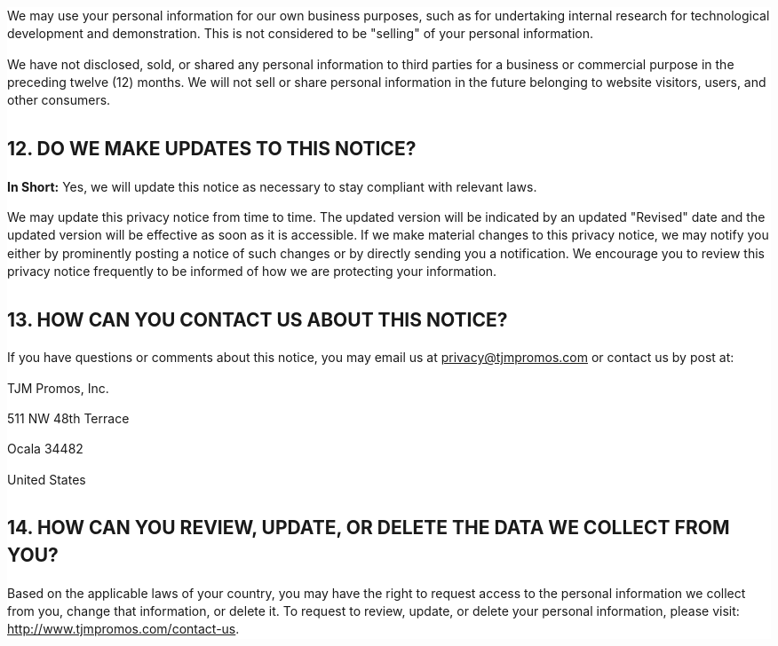 We may use your personal information for our own business purposes, such as for undertaking internal research for technological development and demonstration. This is not considered to be "selling" of your personal information.

We have not disclosed, sold, or shared any personal information to third parties for a business or commercial purpose in the preceding twelve (12) months. We will not sell or share personal information in the future belonging to website visitors, users, and other consumers.

## 12. DO WE MAKE UPDATES TO THIS NOTICE?

**In Short:** Yes, we will update this notice as necessary to stay compliant with relevant laws.

We may update this privacy notice from time to time. The updated version will be indicated by an updated "Revised" date and the updated version will be effective as soon as it is accessible. If we make material changes to this privacy notice, we may notify you either by prominently posting a notice of such changes or by directly sending you a notification. We encourage you to review this privacy notice frequently to be informed of how we are protecting your information.

## 13. HOW CAN YOU CONTACT US ABOUT THIS NOTICE?

If you have questions or comments about this notice, you may email us at privacy@tjmpromos.com or contact us by post at:

TJM Promos, Inc.

511 NW 48th Terrace

Ocala 34482

United States

## 14. HOW CAN YOU REVIEW, UPDATE, OR DELETE THE DATA WE COLLECT FROM YOU?

Based on the applicable laws of your country, you may have the right to request access to the personal information we collect from you, change that information, or delete it. To request to review, update, or delete your personal information, please visit: http://www.tjmpromos.com/contact-us.
